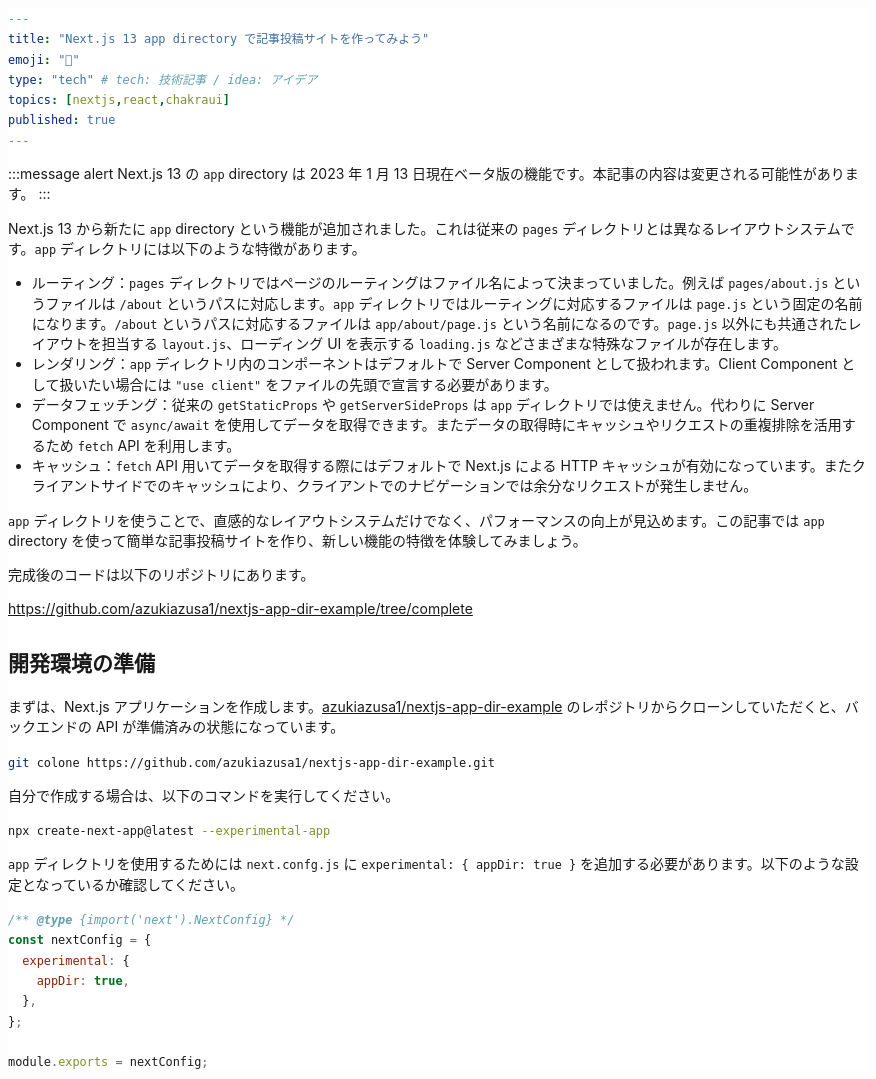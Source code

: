 ```yaml
---
title: "Next.js 13 app directory で記事投稿サイトを作ってみよう"
emoji: "💭"
type: "tech" # tech: 技術記事 / idea: アイデア
topics: [nextjs,react,chakraui]
published: true
---
```


:::message alert
Next.js 13 の `app` directory は 2023 年 1 月 13 日現在ベータ版の機能です。本記事の内容は変更される可能性があります。
:::

Next.js 13 から新たに `app` directory という機能が追加されました。これは従来の `pages` ディレクトリとは異なるレイアウトシステムです。`app` ディレクトリには以下のような特徴があります。

- ルーティング：`pages` ディレクトリではページのルーティングはファイル名によって決まっていました。例えば `pages/about.js` というファイルは `/about` というパスに対応します。`app` ディレクトリではルーティングに対応するファイルは `page.js` という固定の名前になります。`/about` というパスに対応するファイルは `app/about/page.js` という名前になるのです。`page.js` 以外にも共通されたレイアウトを担当する `layout.js`、ローディング UI を表示する `loading.js` などさまざまな特殊なファイルが存在します。
- レンダリング：`app` ディレクトリ内のコンポーネントはデフォルトで Server Component として扱われます。Client Component として扱いたい場合には `"use client"` をファイルの先頭で宣言する必要があります。
- データフェッチング：従来の `getStaticProps` や `getServerSideProps` は `app` ディレクトリでは使えません。代わりに Server Component で `async/await` を使用してデータを取得できます。またデータの取得時にキャッシュやリクエストの重複排除を活用するため `fetch` API を利用します。
- キャッシュ：`fetch` API 用いてデータを取得する際にはデフォルトで Next.js による HTTP キャッシュが有効になっています。またクライアントサイドでのキャッシュにより、クライアントでのナビゲーションでは余分なリクエストが発生しません。

`app` ディレクトリを使うことで、直感的なレイアウトシステムだけでなく、パフォーマンスの向上が見込めます。この記事では `app` directory を使って簡単な記事投稿サイトを作り、新しい機能の特徴を体験してみましょう。

完成後のコードは以下のリポジトリにあります。

https://github.com/azukiazusa1/nextjs-app-dir-example/tree/complete

## 開発環境の準備

まずは、Next.js アプリケーションを作成します。[azukiazusa1/nextjs-app-dir-example](https://github.com/azukiazusa1/nextjs-app-dir-example) のレポジトリからクローンしていただくと、バックエンドの API が準備済みの状態になっています。

```bash
git colone https://github.com/azukiazusa1/nextjs-app-dir-example.git
```

自分で作成する場合は、以下のコマンドを実行してください。

```bash
npx create-next-app@latest --experimental-app
```

`app` ディレクトリを使用するためには `next.confg.js` に `experimental: { appDir: true }` を追加する必要があります。以下のような設定となっているか確認してください。

```js
/** @type {import('next').NextConfig} */
const nextConfig = {
  experimental: {
    appDir: true,
  },
};

module.exports = nextConfig;
```
